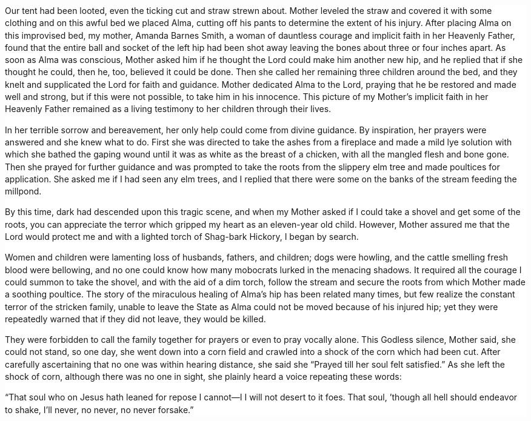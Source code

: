 Our tent had been looted, even the ticking cut and straw strewn about.
Mother leveled the straw and covered it with some clothing and on this
awful bed we placed Alma, cutting off his pants to determine the extent
of his injury. After placing Alma on this improvised bed, my mother,
Amanda Barnes Smith, a woman of dauntless courage and implicit faith in
her Heavenly Father, found that the entire ball and socket of the left
hip had been shot away leaving the bones about three or four inches
apart. As soon as Alma was conscious, Mother asked him if he thought the
Lord could make him another new hip, and he replied that if she thought
he could, then he, too, believed it could be done. Then she called her
remaining three children around the bed, and they knelt and supplicated
the Lord for faith and guidance. Mother dedicated Alma to the Lord,
praying that he be restored and made well and strong, but if this were
not possible, to take him in his innocence. This picture of my Mother’s
implicit faith in her Heavenly Father remained as a living testimony to
her children through their lives.

In her terrible sorrow and bereavement, her only help could come from
divine guidance. By inspiration, her prayers were answered and she knew
what to do. First she was directed to take the ashes from a fireplace
and made a mild lye solution with which she bathed the gaping wound
until it was as white as the breast of a chicken, with all the mangled
flesh and bone gone. Then she prayed for further guidance and was
prompted to take the roots from the slippery elm tree and made poultices
for application. She asked me if I had seen any elm trees, and I replied
that there were some on the banks of the stream feeding the millpond.

By this time, dark had descended upon this tragic scene, and when my
Mother asked if I could take a shovel and get some of the roots, you can
appreciate the terror which gripped my heart as an eleven-year old
child. However, Mother assured me that the Lord would protect me and
with a lighted torch of Shag-bark Hickory, I began by search.

Women and children were lamenting loss of husbands, fathers, and
children; dogs were howling, and the cattle smelling fresh blood were
bellowing, and no one could know how many mobocrats lurked in the
menacing shadows. It required all the courage I could summon to take the
shovel, and with the aid of a dim torch, follow the stream and secure
the roots from which Mother made a soothing poultice. The story of the
miraculous healing of Alma’s hip has been related many times, but few
realize the constant terror of the stricken family, unable to leave the
State as Alma could not be moved because of his injured hip; yet they
were repeatedly warned that if they did not leave, they would be killed.

They were forbidden to call the family together for prayers or even to
pray vocally alone. This Godless silence, Mother said, she could not
stand, so one day, she went down into a corn field and crawled into a
shock of the corn which had been cut. After carefully ascertaining that
no one was within hearing distance, she said she “Prayed till her soul
felt satisfied.” As she left the shock of corn, although there was no
one in sight, she plainly heard a voice repeating these words:

“That soul who on Jesus hath leaned for repose I cannot—I I will not
desert to it foes. That soul, ’though all hell should endeavor to shake,
I’ll never, no never, no never forsake.”
